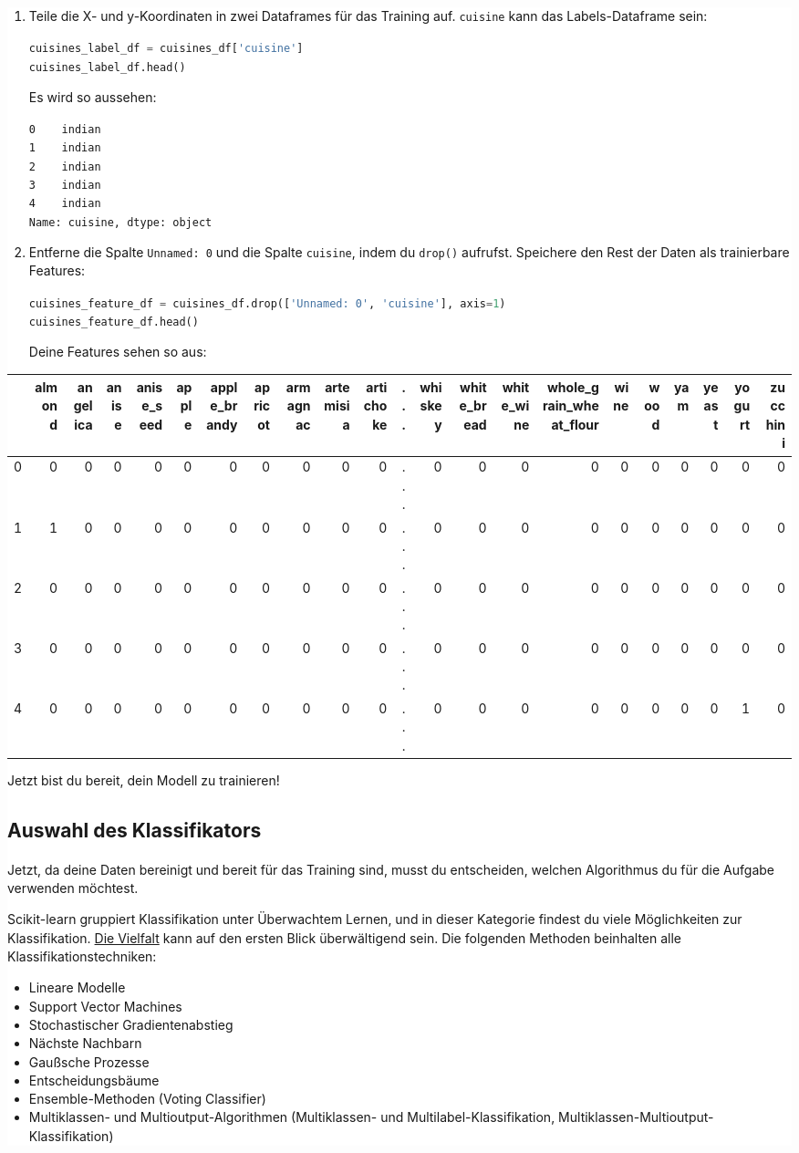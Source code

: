 1. Teile die X- und y-Koordinaten in zwei Dataframes für das Training auf. `cuisine` kann das Labels-Dataframe sein:

    ```python
    cuisines_label_df = cuisines_df['cuisine']
    cuisines_label_df.head()
    ```

    Es wird so aussehen:

    ```output
    0    indian
    1    indian
    2    indian
    3    indian
    4    indian
    Name: cuisine, dtype: object
    ```

1. Entferne die Spalte `Unnamed: 0` und die Spalte `cuisine`, indem du `drop()` aufrufst. Speichere den Rest der Daten als trainierbare Features:

    ```python
    cuisines_feature_df = cuisines_df.drop(['Unnamed: 0', 'cuisine'], axis=1)
    cuisines_feature_df.head()
    ```

    Deine Features sehen so aus:

|      | almond | angelica | anise | anise_seed | apple | apple_brandy | apricot | armagnac | artemisia | artichoke |  ... | whiskey | white_bread | white_wine | whole_grain_wheat_flour | wine | wood |  yam | yeast | yogurt | zucchini |
| ---: | -----: | -------: | ----: | ---------: | ----: | -----------: | ------: | -------: | --------: | --------: | ---: | ------: | ----------: | ---------: | ----------------------: | ---: | ---: | ---: | ----: | -----: | -------: |
|    0 |      0 |        0 |     0 |          0 |     0 |            0 |       0 |        0 |         0 |         0 |  ... |       0 |           0 |          0 |                       0 |    0 |    0 |    0 |     0 |      0 |        0 | 0 |
|    1 |      1 |        0 |     0 |          0 |     0 |            0 |       0 |        0 |         0 |         0 |  ... |       0 |           0 |          0 |                       0 |    0 |    0 |    0 |     0 |      0 |        0 | 0 |
|    2 |      0 |        0 |     0 |          0 |     0 |            0 |       0 |        0 |         0 |         0 |  ... |       0 |           0 |          0 |                       0 |    0 |    0 |    0 |     0 |      0 |        0 | 0 |
|    3 |      0 |        0 |     0 |          0 |     0 |            0 |       0 |        0 |         0 |         0 |  ... |       0 |           0 |          0 |                       0 |    0 |    0 |    0 |     0 |      0 |        0 | 0 |
|    4 |      0 |        0 |     0 |          0 |     0 |            0 |       0 |        0 |         0 |         0 |  ... |       0 |           0 |          0 |                       0 |    0 |    0 |    0 |     0 |      1 |        0 | 0 |

Jetzt bist du bereit, dein Modell zu trainieren!

## Auswahl des Klassifikators

Jetzt, da deine Daten bereinigt und bereit für das Training sind, musst du entscheiden, welchen Algorithmus du für die Aufgabe verwenden möchtest.

Scikit-learn gruppiert Klassifikation unter Überwachtem Lernen, und in dieser Kategorie findest du viele Möglichkeiten zur Klassifikation. [Die Vielfalt](https://scikit-learn.org/stable/supervised_learning.html) kann auf den ersten Blick überwältigend sein. Die folgenden Methoden beinhalten alle Klassifikationstechniken:

- Lineare Modelle
- Support Vector Machines
- Stochastischer Gradientenabstieg
- Nächste Nachbarn
- Gaußsche Prozesse
- Entscheidungsbäume
- Ensemble-Methoden (Voting Classifier)
- Multiklassen- und Multioutput-Algorithmen (Multiklassen- und Multilabel-Klassifikation, Multiklassen-Multioutput-Klassifikation)
